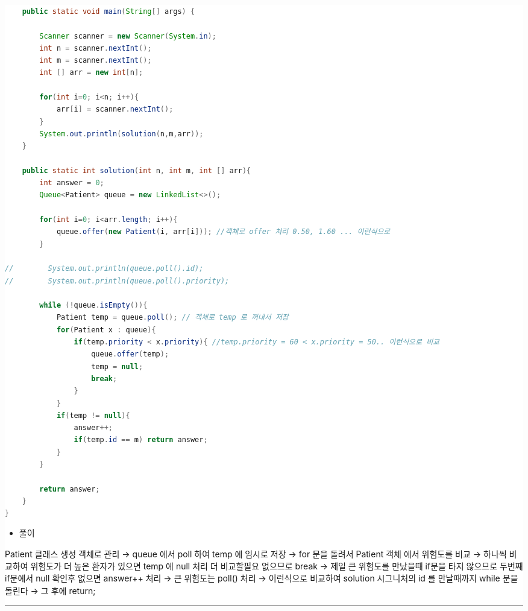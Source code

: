 ```java
    public static void main(String[] args) {

        Scanner scanner = new Scanner(System.in);
        int n = scanner.nextInt();
        int m = scanner.nextInt();
        int [] arr = new int[n];

        for(int i=0; i<n; i++){
            arr[i] = scanner.nextInt();
        }
        System.out.println(solution(n,m,arr));
    }

    public static int solution(int n, int m, int [] arr){
        int answer = 0;
        Queue<Patient> queue = new LinkedList<>();

        for(int i=0; i<arr.length; i++){
            queue.offer(new Patient(i, arr[i])); //객체로 offer 처리 0.50, 1.60 ... 이런식으로
        }

//        System.out.println(queue.poll().id);
//        System.out.println(queue.poll().priority);

        while (!queue.isEmpty()){
            Patient temp = queue.poll(); // 객체로 temp 로 꺼내서 저장
            for(Patient x : queue){
                if(temp.priority < x.priority){ //temp.priority = 60 < x.priority = 50.. 이런식으로 비교
                    queue.offer(temp);
                    temp = null;
                    break;
                }
            }
            if(temp != null){
                answer++;
                if(temp.id == m) return answer;
            }
        }

        return answer;
    }
}
```

- 풀이

Patient 클래스 생성 객체로 관리 → queue 에서 poll 하여 temp 에 임시로 저장 → for 문을 돌려서 Patient 객체 에서 위험도를 비교 → 하나씩 비교하여 위험도가 더 높은 환자가 있으면 temp 에 null 처리 더 비교할필요 없으므로 break → 제일 큰 위험도를 만났을때 if문을 타지 않으므로 두번째 if문에서 null 확인후 없으면 answer++ 처리 → 큰 위험도는 poll() 처리 → 이런식으로 비교하여 solution 시그니처의 id 를 만날때까지 while 문을 돌린다 → 그 후에 return;

---
